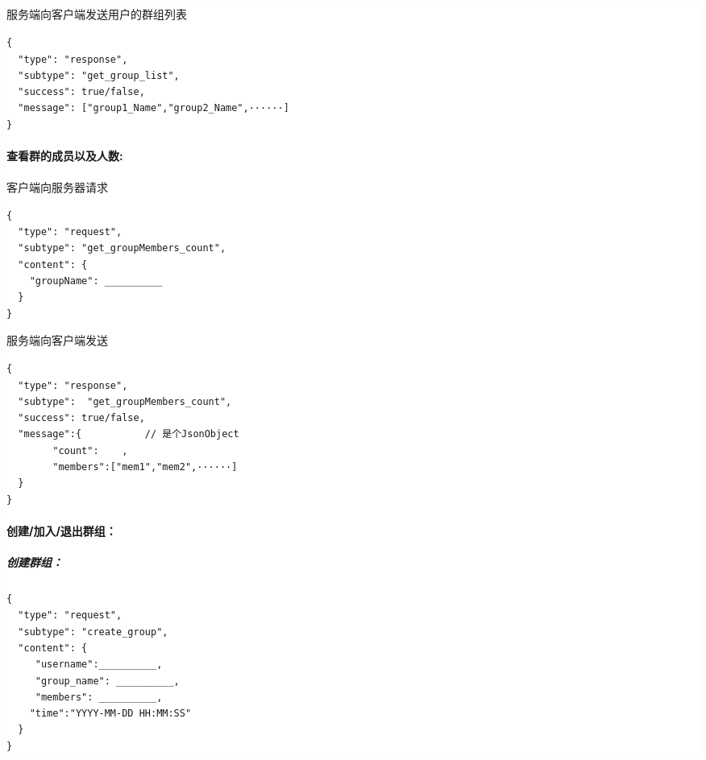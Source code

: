 服务端向客户端发送用户的群组列表

```
{
  "type": "response",
  "subtype": "get_group_list",
  "success": true/false,
  "message": ["group1_Name","group2_Name",······]
} 
```



#### 查看群的成员以及人数:

客户端向服务器请求

```
{
  "type": "request",
  "subtype": "get_groupMembers_count",
  "content": {
    "groupName": __________
  }
}
```



服务端向客户端发送

```
{
  "type": "response",
  "subtype":  "get_groupMembers_count",
  "success": true/false,
  "message":{			// 是个JsonObject
		"count":    ,
		"members":["mem1","mem2",······]
  }
}
```



#### 创建/加入/退出群组：

##### 创建群组：

```
{
  "type": "request",
  "subtype": "create_group",
  "content": {
     "username":__________,
	 "group_name": __________,
     "members": __________,
	"time":"YYYY-MM-DD HH:MM:SS"
  }
}
```
